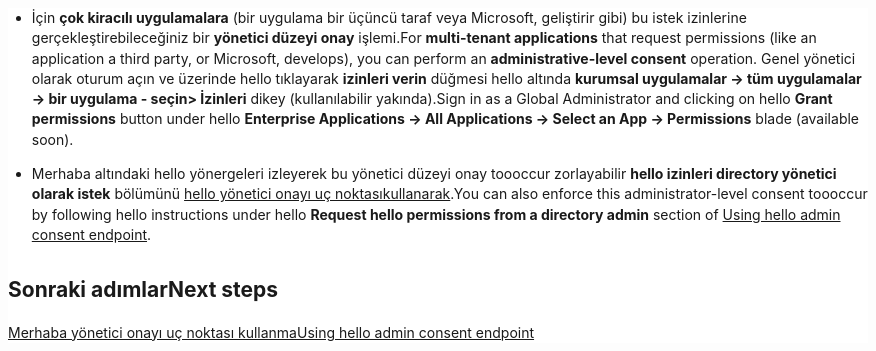 -   <span data-ttu-id="08809-369">İçin **çok kiracılı uygulamalara** (bir uygulama bir üçüncü taraf veya Microsoft, geliştirir gibi) bu istek izinlerine gerçekleştirebileceğiniz bir **yönetici düzeyi onay** işlemi.</span><span class="sxs-lookup"><span data-stu-id="08809-369">For **multi-tenant applications** that request permissions (like an application a third party, or Microsoft, develops), you can perform an **administrative-level consent** operation.</span></span> <span data-ttu-id="08809-370">Genel yönetici olarak oturum açın ve üzerinde hello tıklayarak **izinleri verin** düğmesi hello altında **kurumsal uygulamalar -&gt; tüm uygulamalar -&gt; bir uygulama - seçin&gt; İzinleri** dikey (kullanılabilir yakında).</span><span class="sxs-lookup"><span data-stu-id="08809-370">Sign in as a Global Administrator and clicking on hello **Grant permissions** button under hello **Enterprise Applications -&gt; All Applications -&gt; Select an App -&gt; Permissions** blade (available soon).</span></span>

-   <span data-ttu-id="08809-371">Merhaba altındaki hello yönergeleri izleyerek bu yönetici düzeyi onay toooccur zorlayabilir **hello izinleri directory yönetici olarak istek** bölümünü [hello yönetici onayı uç noktasıkullanarak](https://docs.microsoft.com/azure/active-directory/develop/active-directory-v2-scopes#using-the-admin-consent-endpoint).</span><span class="sxs-lookup"><span data-stu-id="08809-371">You can also enforce this administrator-level consent toooccur by following hello instructions under hello **Request hello permissions from a directory admin** section of [Using hello admin consent endpoint](https://docs.microsoft.com/azure/active-directory/develop/active-directory-v2-scopes#using-the-admin-consent-endpoint).</span></span>

## <a name="next-steps"></a><span data-ttu-id="08809-372">Sonraki adımlar</span><span class="sxs-lookup"><span data-stu-id="08809-372">Next steps</span></span>
[<span data-ttu-id="08809-373">Merhaba yönetici onayı uç noktası kullanma</span><span class="sxs-lookup"><span data-stu-id="08809-373">Using hello admin consent endpoint</span></span>](https://docs.microsoft.com/azure/active-directory/develop/active-directory-v2-scopes#using-the-admin-consent-endpoint)

